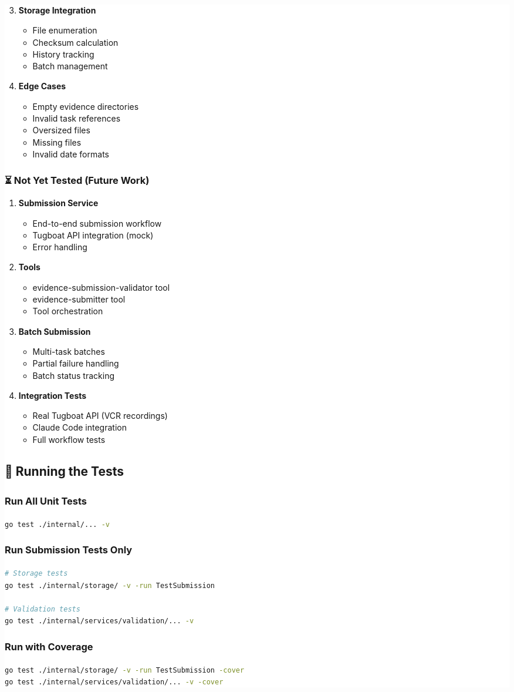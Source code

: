3. **Storage Integration**
   - File enumeration
   - Checksum calculation
   - History tracking
   - Batch management

4. **Edge Cases**
   - Empty evidence directories
   - Invalid task references
   - Oversized files
   - Missing files
   - Invalid date formats

### ⏳ Not Yet Tested (Future Work)

1. **Submission Service**
   - End-to-end submission workflow
   - Tugboat API integration (mock)
   - Error handling

2. **Tools**
   - evidence-submission-validator tool
   - evidence-submitter tool
   - Tool orchestration

3. **Batch Submission**
   - Multi-task batches
   - Partial failure handling
   - Batch status tracking

4. **Integration Tests**
   - Real Tugboat API (VCR recordings)
   - Claude Code integration
   - Full workflow tests

## 🚀 Running the Tests

### Run All Unit Tests
```bash
go test ./internal/... -v
```

### Run Submission Tests Only
```bash
# Storage tests
go test ./internal/storage/ -v -run TestSubmission

# Validation tests
go test ./internal/services/validation/... -v
```

### Run with Coverage
```bash
go test ./internal/storage/ -v -run TestSubmission -cover
go test ./internal/services/validation/... -v -cover
```
